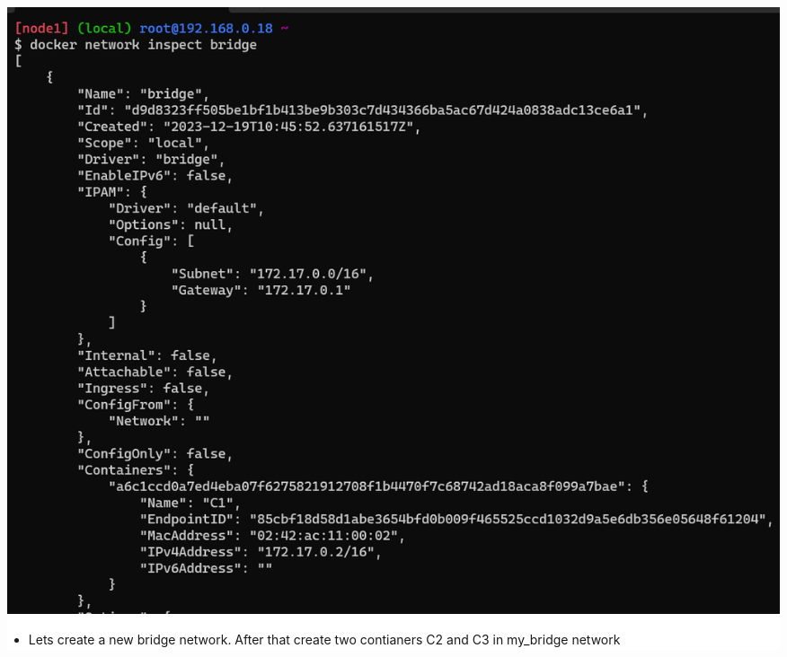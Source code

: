 ![preview](images/docker34.png)
* Lets create a new bridge network. After that create two contianers C2 and C3 in my_bridge network